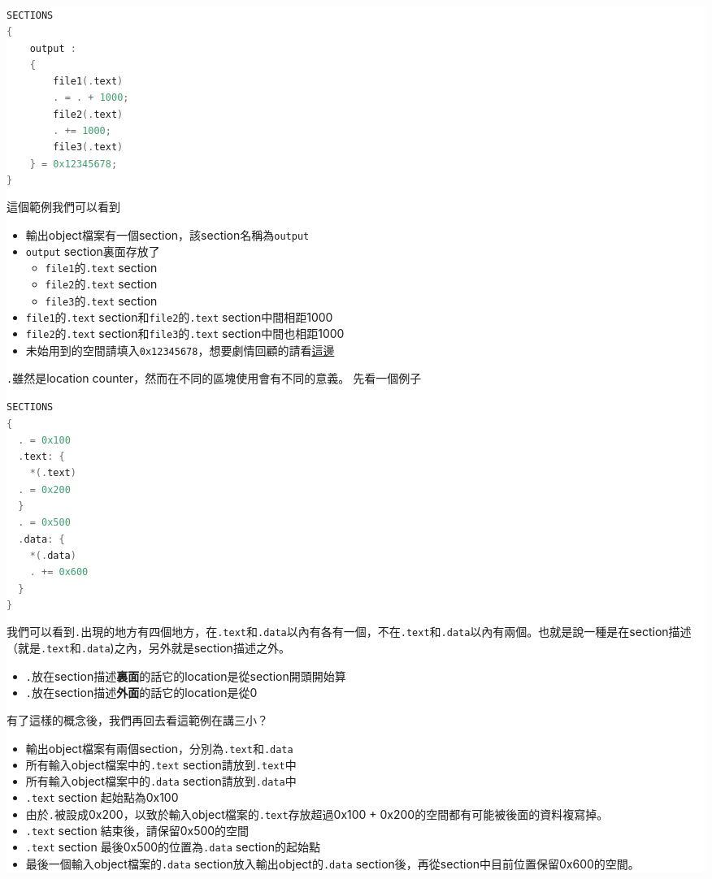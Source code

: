 ```c
SECTIONS
{
	output :
	{
		file1(.text)
		. = . + 1000;
		file2(.text)
		. += 1000;
		file3(.text)
	} = 0x12345678;
}
```

這個範例我們可以看到

* 輸出object檔案有一個section，該section名稱為`output`
* `output` section裏面存放了
	* `file1`的`.text` section
	* `file2`的`.text` section
	* `file3`的`.text` section
* `file1`的`.text` section和`file2`的`.text` section中間相距1000
* `file2`的`.text` section和`file3`的`.text` section中間也相距1000
* 未始用到的空間請填入`0x12345678`，想要劇情回顧的請看[這邊](http://wen00072.github.io/blog/2014/12/14/study-on-the-linker-script-2-setcion-command#sec-input-desc-ex)

`.`雖然是location counter，然而在不同的區塊使用會有不同的意義。
先看一個例子

```c
SECTIONS
{
  . = 0x100
  .text: {
  	*(.text)
  . = 0x200
  }
  . = 0x500
  .data: {
  	*(.data)
  	. += 0x600
  }
}
```

我們可以看到`.`出現的地方有四個地方，在`.text`和`.data`以內有各有一個，不在`.text`和`.data`以內有兩個。也就是說一種是在section描述（就是`.text`和`.data`)之內，另外就是section描述之外。

* `.`放在section描述**裏面**的話它的location是從section開頭開始算
* `.`放在section描述**外面**的話它的location是從0

有了這樣的概念後，我們再回去看這範例在講三小？

* 輸出object檔案有兩個section，分別為`.text`和`.data`
* 所有輸入object檔案中的`.text` section請放到`.text`中
* 所有輸入object檔案中的`.data` section請放到`.data`中
* `.text` section 起始點為0x100
* 由於`.`被設成0x200，以致於輸入object檔案的`.text`存放超過0x100 + 0x200的空間都有可能被後面的資料複寫掉。
* `.text` section 結束後，請保留0x500的空間
* `.text` section 最後0x500的位置為`.data` section的起始點
* 最後一個輸入object檔案的`.data` section放入輸出object的`.data` section後，再從section中目前位置保留0x600的空間。
